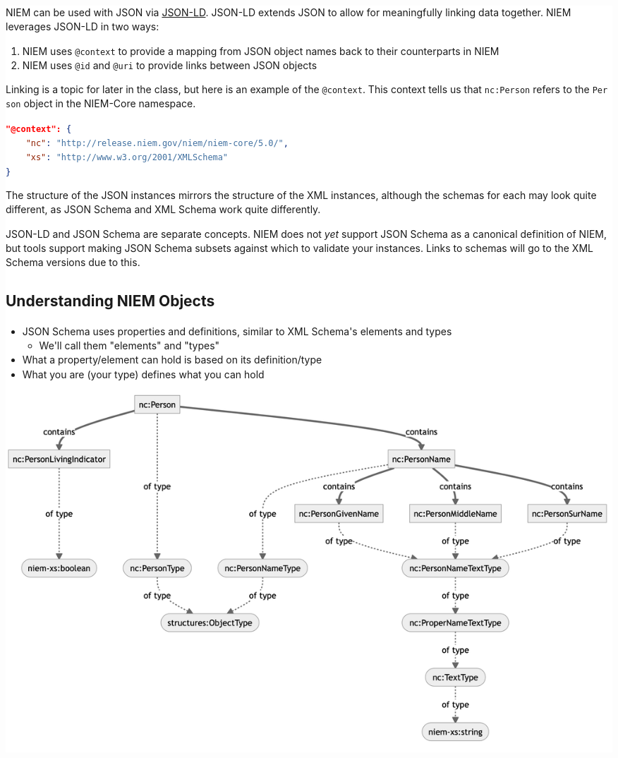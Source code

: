 NIEM can be used with JSON via [JSON-LD](https://en.wikipedia.org/wiki/JSON-LD). JSON-LD extends JSON to allow for meaningfully linking data together. NIEM leverages JSON-LD in two ways:

1. NIEM uses `@context` to provide a mapping from JSON object names back to their counterparts in NIEM
2. NIEM uses `@id` and `@uri` to provide links between JSON objects

Linking is a topic for later in the class, but here is an example of the `@context`. This context tells us that `nc:Person` refers to the `Person` object in the NIEM-Core namespace.

```json
"@context": {
	"nc": "http://release.niem.gov/niem/niem-core/5.0/",
	"xs": "http://www.w3.org/2001/XMLSchema"
}
```

The structure of the JSON instances mirrors the structure of the XML instances, although the schemas for each may look quite different, as JSON Schema and XML Schema work quite differently.

JSON-LD and JSON Schema are separate concepts. NIEM does not _yet_ support JSON Schema as a canonical definition of NIEM, but tools support making JSON Schema subsets against which to validate your instances. Links to schemas will go to the XML Schema versions due to this.

## Understanding NIEM Objects

- JSON Schema uses properties and definitions, similar to XML Schema's elements and types
	- We'll call them "elements" and "types"
- What a property/element can hold is based on its definition/type
- What you are (your type) defines what you can hold

![What You Are Defines What You Hold](/Mapping_Graphics/WYADWYH.png)
